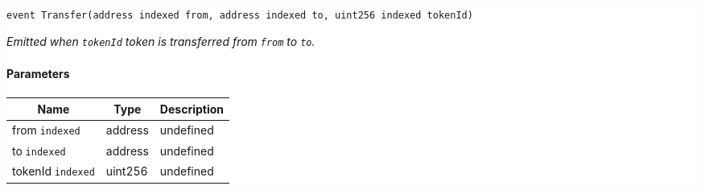 ```solidity
event Transfer(address indexed from, address indexed to, uint256 indexed tokenId)
```



*Emitted when `tokenId` token is transferred from `from` to `to`.*

#### Parameters

| Name | Type | Description |
|---|---|---|
| from `indexed` | address | undefined |
| to `indexed` | address | undefined |
| tokenId `indexed` | uint256 | undefined |



